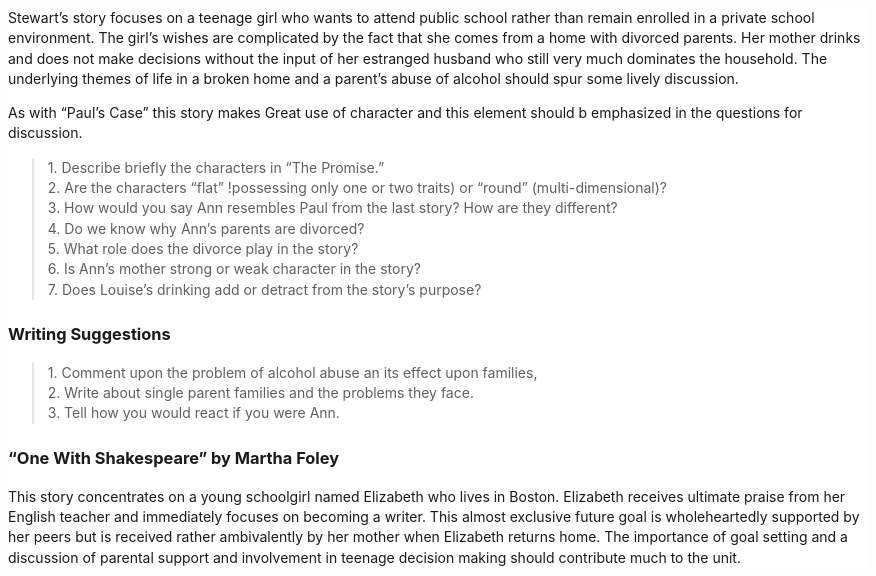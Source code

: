  Stewart’s story focuses on a teenage girl who wants to attend public school rather than remain enrolled in a private school environment. The girl’s wishes are complicated by the fact that she comes from a home with divorced parents. Her mother drinks and does not make decisions without the input of her estranged husband who still very much dominates the household. The underlying themes of life in a broken home and a parent’s abuse of alcohol should spur some lively discussion.
 <p>
  As with “Paul’s Case” this story makes Great use of character and this element should b emphasized in the questions for discussion.
 </p>
<blockquote>
  <dl>
   <dt>
    1. Describe briefly the characters in “The Promise.”
    <dt>
     2. Are the characters “flat” !possessing only one or two traits) or “round” (multi-dimensional)?
     <dt>
      3. How would you say Ann resembles Paul from the last story? How are they different?
      <dt>
       4. Do we know why Ann’s parents are divorced?
       <dt>
        5. What role does the divorce play in the story?
        <dt>
         6. Is Ann’s mother strong or weak character in the story?
         <dt>
          7. Does Louise’s drinking add or detract from the story’s purpose?
         </dt>
        </dt>
       </dt>
      </dt>
     </dt>
    </dt>
   </dt>
  </dl>
 </blockquote>
 <h3>
  Writing Suggestions
 </h3>
 <blockquote>
  <dl>
   <dt>
    1. Comment upon the problem of alcohol abuse an its effect upon families,
    <dt>
     2. Write about single parent families and the problems they face.
     <dt>
      3. Tell how you would react if you were Ann.
     </dt>
    </dt>
   </dt>
  </dl>
 </blockquote>
 <h3>
  “One With Shakespeare” by Martha Foley
 </h3>
 This story concentrates on a young schoolgirl named Elizabeth who lives in Boston. Elizabeth receives ultimate praise from her English teacher and immediately focuses on becoming a writer. This almost exclusive future goal is wholeheartedly supported by her peers but is received rather ambivalently by her mother when Elizabeth returns home. The importance of goal setting and a discussion of parental support and involvement in teenage decision making should contribute much to the unit.
